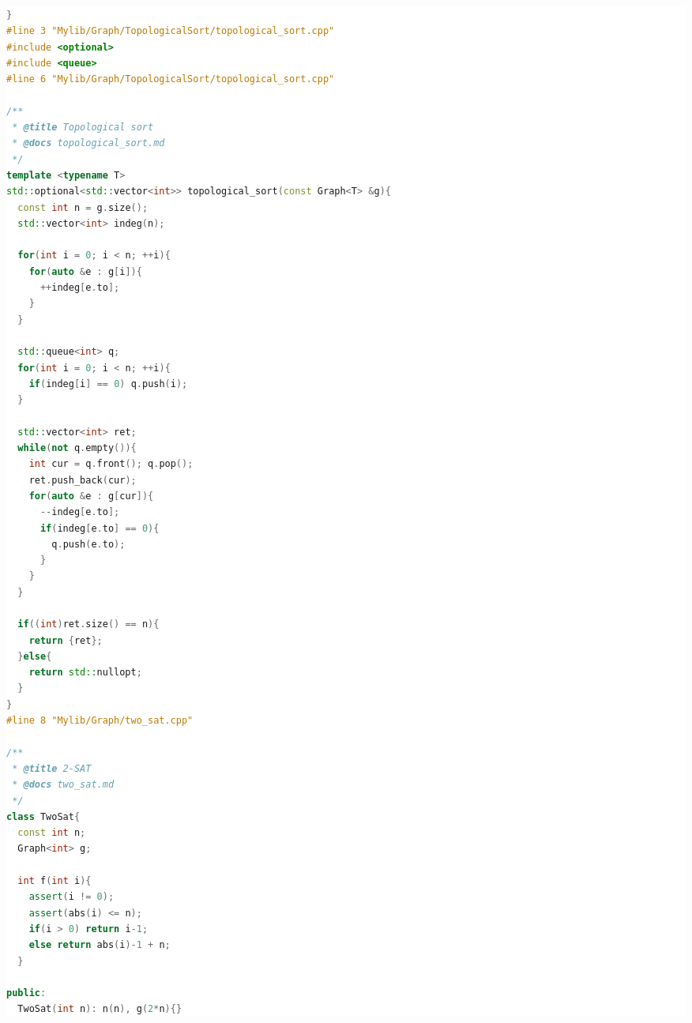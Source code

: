 ```cpp
}
#line 3 "Mylib/Graph/TopologicalSort/topological_sort.cpp"
#include <optional>
#include <queue>
#line 6 "Mylib/Graph/TopologicalSort/topological_sort.cpp"

/**
 * @title Topological sort
 * @docs topological_sort.md
 */
template <typename T>
std::optional<std::vector<int>> topological_sort(const Graph<T> &g){
  const int n = g.size();
  std::vector<int> indeg(n);
  
  for(int i = 0; i < n; ++i){
    for(auto &e : g[i]){
      ++indeg[e.to];
    }
  }

  std::queue<int> q;
  for(int i = 0; i < n; ++i){
    if(indeg[i] == 0) q.push(i);
  }

  std::vector<int> ret;
  while(not q.empty()){
    int cur = q.front(); q.pop();
    ret.push_back(cur);
    for(auto &e : g[cur]){
      --indeg[e.to];
      if(indeg[e.to] == 0){
        q.push(e.to);
      }
    }
  }

  if((int)ret.size() == n){
    return {ret};
  }else{
    return std::nullopt;
  }
}
#line 8 "Mylib/Graph/two_sat.cpp"

/**
 * @title 2-SAT
 * @docs two_sat.md
 */
class TwoSat{
  const int n;
  Graph<int> g;

  int f(int i){
    assert(i != 0);
    assert(abs(i) <= n);
    if(i > 0) return i-1;
    else return abs(i)-1 + n;
  }

public:
  TwoSat(int n): n(n), g(2*n){}
```